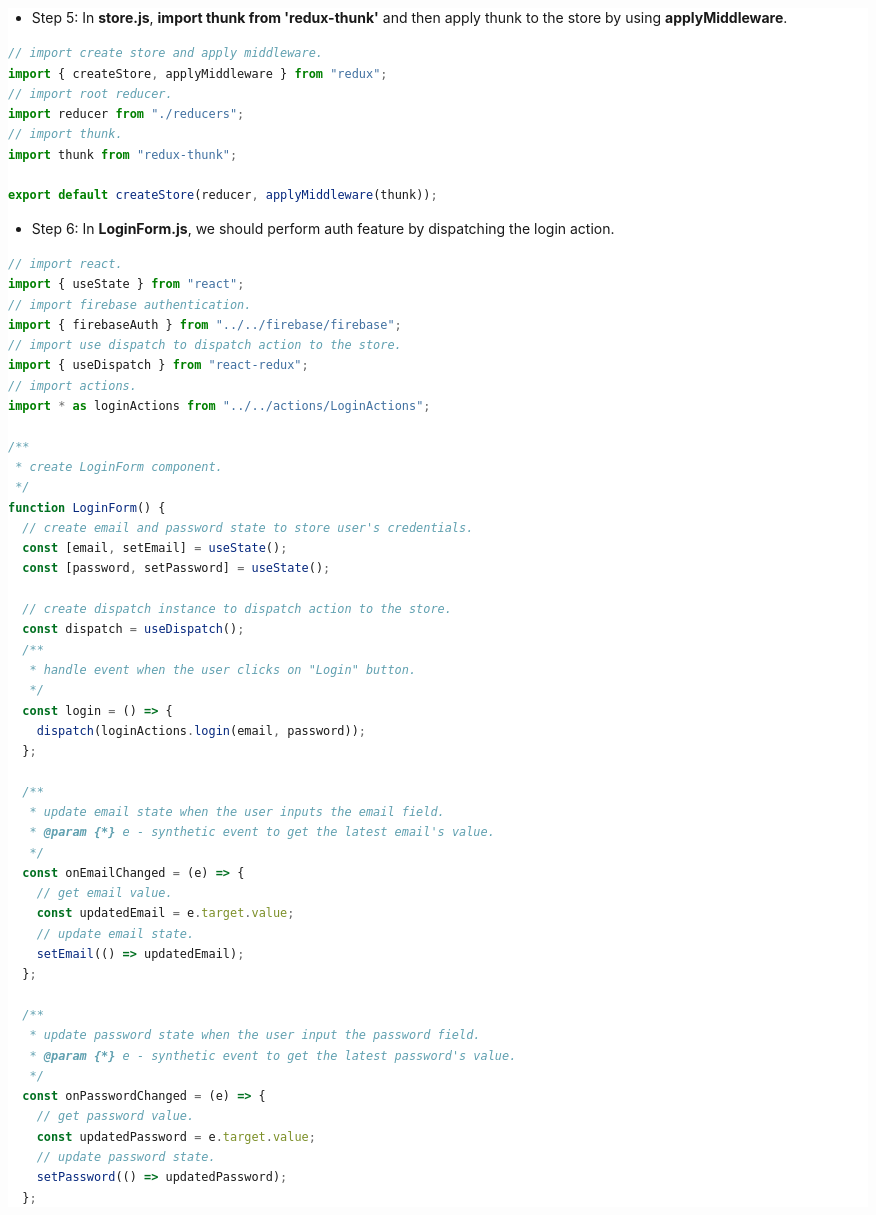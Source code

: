 - Step 5: In __store.js__, __import thunk from 'redux-thunk'__ and then apply thunk to the store by using __applyMiddleware__.

```js
// import create store and apply middleware.
import { createStore, applyMiddleware } from "redux";
// import root reducer.
import reducer from "./reducers";
// import thunk.
import thunk from "redux-thunk";

export default createStore(reducer, applyMiddleware(thunk));
```

- Step 6: In __LoginForm.js__, we should perform auth feature by dispatching the login action.

```js
// import react.
import { useState } from "react";
// import firebase authentication.
import { firebaseAuth } from "../../firebase/firebase";
// import use dispatch to dispatch action to the store.
import { useDispatch } from "react-redux";
// import actions.
import * as loginActions from "../../actions/LoginActions";

/**
 * create LoginForm component.
 */
function LoginForm() {
  // create email and password state to store user's credentials.
  const [email, setEmail] = useState();
  const [password, setPassword] = useState();

  // create dispatch instance to dispatch action to the store.
  const dispatch = useDispatch();
  /**
   * handle event when the user clicks on "Login" button.
   */
  const login = () => {
    dispatch(loginActions.login(email, password));
  };

  /**
   * update email state when the user inputs the email field.
   * @param {*} e - synthetic event to get the latest email's value.
   */
  const onEmailChanged = (e) => {
    // get email value.
    const updatedEmail = e.target.value;
    // update email state.
    setEmail(() => updatedEmail);
  };

  /**
   * update password state when the user input the password field.
   * @param {*} e - synthetic event to get the latest password's value.
   */
  const onPasswordChanged = (e) => {
    // get password value.
    const updatedPassword = e.target.value;
    // update password state.
    setPassword(() => updatedPassword);
  };

```